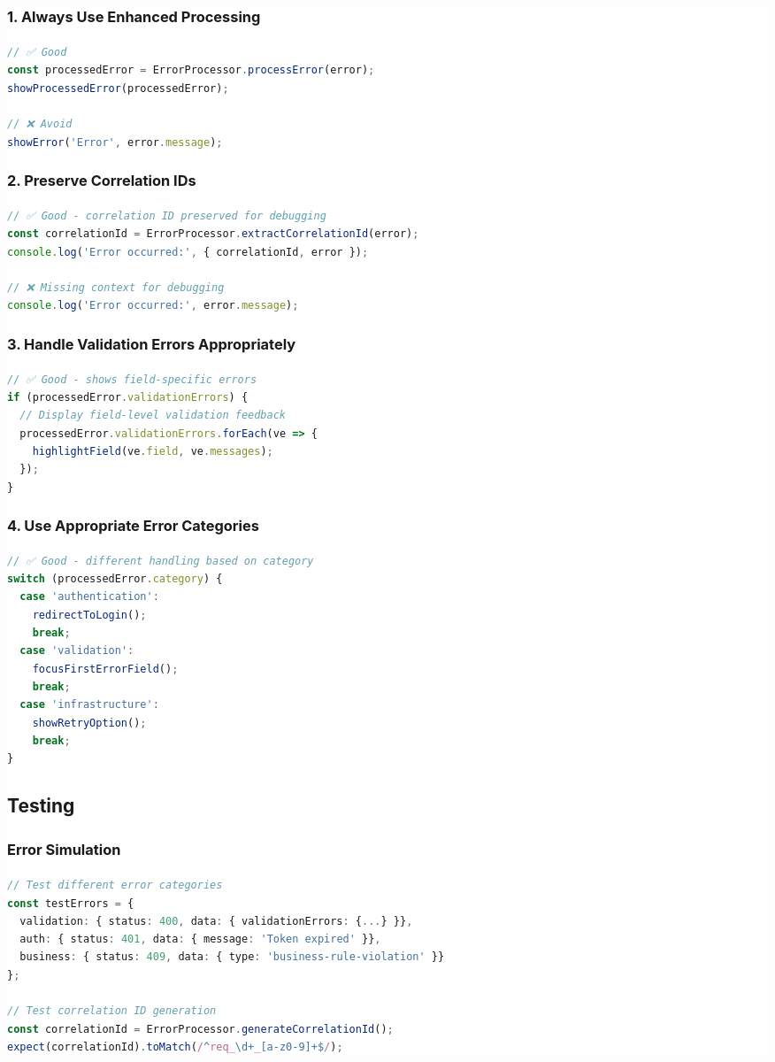 ### 1. Always Use Enhanced Processing
```typescript
// ✅ Good
const processedError = ErrorProcessor.processError(error);
showProcessedError(processedError);

// ❌ Avoid
showError('Error', error.message);
```

### 2. Preserve Correlation IDs
```typescript
// ✅ Good - correlation ID preserved for debugging
const correlationId = ErrorProcessor.extractCorrelationId(error);
console.log('Error occurred:', { correlationId, error });

// ❌ Missing context for debugging
console.log('Error occurred:', error.message);
```

### 3. Handle Validation Errors Appropriately
```typescript
// ✅ Good - shows field-specific errors
if (processedError.validationErrors) {
  // Display field-level validation feedback
  processedError.validationErrors.forEach(ve => {
    highlightField(ve.field, ve.messages);
  });
}
```

### 4. Use Appropriate Error Categories
```typescript
// ✅ Good - different handling based on category
switch (processedError.category) {
  case 'authentication':
    redirectToLogin();
    break;
  case 'validation':
    focusFirstErrorField();
    break;
  case 'infrastructure':
    showRetryOption();
    break;
}
```

## Testing

### Error Simulation
```typescript
// Test different error categories
const testErrors = {
  validation: { status: 400, data: { validationErrors: {...} }},
  auth: { status: 401, data: { message: 'Token expired' }},
  business: { status: 409, data: { type: 'business-rule-violation' }}
};

// Test correlation ID generation
const correlationId = ErrorProcessor.generateCorrelationId();
expect(correlationId).toMatch(/^req_\d+_[a-z0-9]+$/);
```
